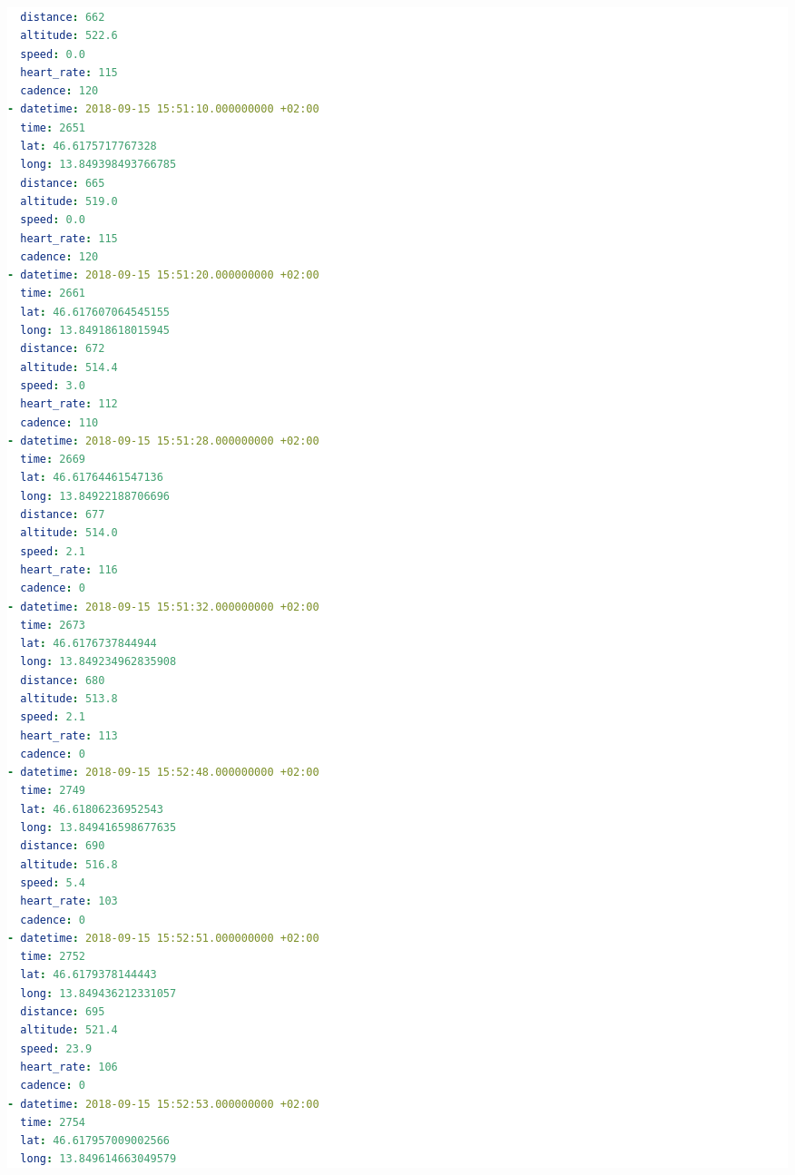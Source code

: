 ```yaml
  distance: 662
  altitude: 522.6
  speed: 0.0
  heart_rate: 115
  cadence: 120
- datetime: 2018-09-15 15:51:10.000000000 +02:00
  time: 2651
  lat: 46.6175717767328
  long: 13.849398493766785
  distance: 665
  altitude: 519.0
  speed: 0.0
  heart_rate: 115
  cadence: 120
- datetime: 2018-09-15 15:51:20.000000000 +02:00
  time: 2661
  lat: 46.617607064545155
  long: 13.84918618015945
  distance: 672
  altitude: 514.4
  speed: 3.0
  heart_rate: 112
  cadence: 110
- datetime: 2018-09-15 15:51:28.000000000 +02:00
  time: 2669
  lat: 46.61764461547136
  long: 13.84922188706696
  distance: 677
  altitude: 514.0
  speed: 2.1
  heart_rate: 116
  cadence: 0
- datetime: 2018-09-15 15:51:32.000000000 +02:00
  time: 2673
  lat: 46.6176737844944
  long: 13.849234962835908
  distance: 680
  altitude: 513.8
  speed: 2.1
  heart_rate: 113
  cadence: 0
- datetime: 2018-09-15 15:52:48.000000000 +02:00
  time: 2749
  lat: 46.61806236952543
  long: 13.849416598677635
  distance: 690
  altitude: 516.8
  speed: 5.4
  heart_rate: 103
  cadence: 0
- datetime: 2018-09-15 15:52:51.000000000 +02:00
  time: 2752
  lat: 46.6179378144443
  long: 13.849436212331057
  distance: 695
  altitude: 521.4
  speed: 23.9
  heart_rate: 106
  cadence: 0
- datetime: 2018-09-15 15:52:53.000000000 +02:00
  time: 2754
  lat: 46.617957009002566
  long: 13.849614663049579
```